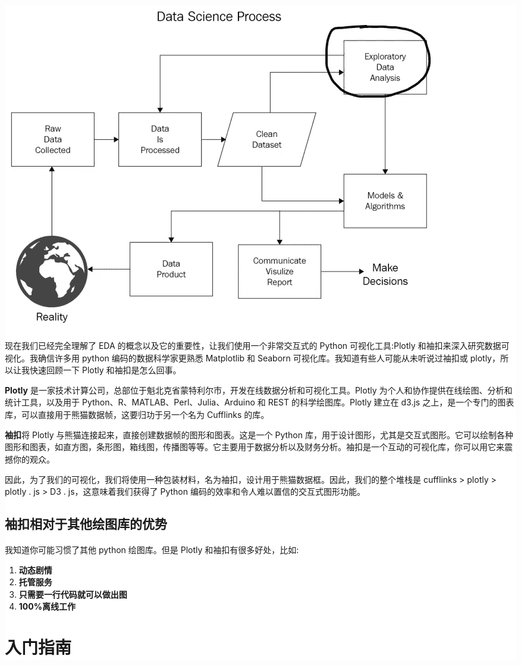 ![](img/9378c360099a81fde25733c9562b0abc.png)

现在我们已经完全理解了 EDA 的概念以及它的重要性，让我们使用一个非常交互式的 Python 可视化工具:Plotly 和袖扣来深入研究数据可视化。我确信许多用 python 编码的数据科学家更熟悉 Matplotlib 和 Seaborn 可视化库。我知道有些人可能从未听说过袖扣或 plotly，所以让我快速回顾一下 Plotly 和袖扣是怎么回事。

**Plotly** 是一家技术计算公司，总部位于魁北克省蒙特利尔市，开发在线数据分析和可视化工具。Plotly 为个人和协作提供在线绘图、分析和统计工具，以及用于 Python、R、MATLAB、Perl、Julia、Arduino 和 REST 的科学绘图库。Plotly 建立在 d3.js 之上，是一个专门的图表库，可以直接用于熊猫数据帧，这要归功于另一个名为 Cufflinks 的库。

**袖扣**将 Plotly 与熊猫连接起来，直接创建数据帧的图形和图表。这是一个 Python 库，用于设计图形，尤其是交互式图形。它可以绘制各种图形和图表，如直方图，条形图，箱线图，传播图等等。它主要用于数据分析以及财务分析。袖扣是一个互动的可视化库，你可以用它来震撼你的观众。

因此，为了我们的可视化，我们将使用一种包装材料，名为袖扣，设计用于熊猫数据框。因此，我们的整个堆栈是 cufflinks > plotly > plotly . js > D3 . js，这意味着我们获得了 Python 编码的效率和令人难以置信的交互式图形功能。

## **袖扣相对于其他绘图库的优势**

我知道你可能习惯了其他 python 绘图库。但是 Plotly 和袖扣有很多好处，比如:

1.  **动态剧情**
2.  **托管服务**
3.  **只需要一行代码就可以做出图**
4.  **100%离线工作**

# 入门指南
